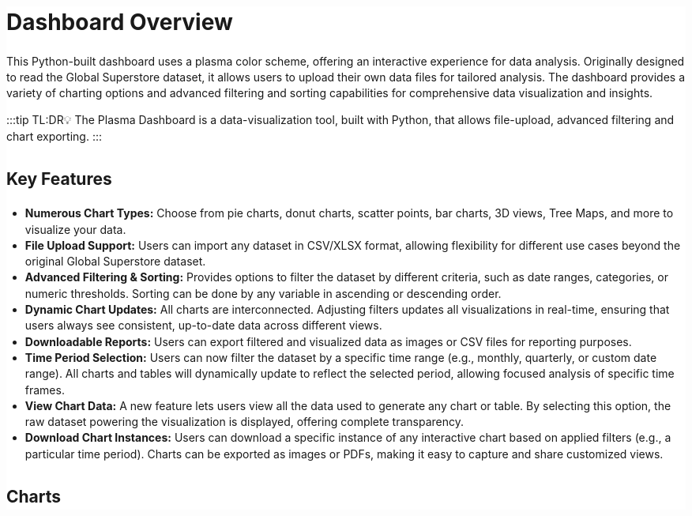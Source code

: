 
<head>
    <meta charset="UTF-8">
    <meta name="viewport" content="width=device-width, initial-scale=1.0">
    <meta name="description" content="Overview of a Python-built dashboard with sleek plasma color scheme for interactive data analysis and visualization.">
    <title>Dashboard Overview</title>

</head>
<body>
    <h1>Dashboard Overview</h1>
    
<p>This Python-built dashboard uses a plasma color scheme, offering an interactive experience for data analysis. Originally designed to read the Global Superstore dataset, it allows users to upload their own data files for tailored analysis. The dashboard provides a variety of charting options and advanced filtering and sorting capabilities for comprehensive data visualization and insights.</p>

:::tip TL:DR💡
The Plasma Dashboard is a data-visualization tool, built with Python, that allows file-upload, advanced filtering and chart exporting.
:::

## Key Features
<div class="section feature-box">
        <ul>
            <li><strong>Numerous Chart Types:</strong> Choose from pie charts, donut charts, scatter points, bar charts, 3D views, Tree Maps, and more to visualize your data.</li>
            <li><strong>File Upload Support:</strong> Users can import any dataset in CSV/XLSX format, allowing flexibility for different use cases beyond the original Global Superstore dataset.</li>
            <li><strong>Advanced Filtering & Sorting:</strong> Provides options to filter the dataset by different criteria, such as date ranges, categories, or numeric thresholds. Sorting can be done by any variable in ascending or descending order.</li>
            <li><strong>Dynamic Chart Updates:</strong> All charts are interconnected. Adjusting filters updates all visualizations in real-time, ensuring that users always see consistent, up-to-date data across different views.</li>
            <li><strong>Downloadable Reports:</strong> Users can export filtered and visualized data as images or CSV files for reporting purposes.</li>
            <li><strong>Time Period Selection:</strong> Users can now filter the dataset by a specific time range (e.g., monthly, quarterly, or custom date range). All charts and tables will dynamically update to reflect the selected period, allowing focused analysis of specific time frames.</li>
            <li><strong>View Chart Data:</strong> A new feature lets users view all the data used to generate any chart or table. By selecting this option, the raw dataset powering the visualization is displayed, offering complete transparency.</li>
            <li><strong>Download Chart Instances:</strong> Users can download a specific instance of any interactive chart based on applied filters (e.g., a particular time period). Charts can be exported as images or PDFs, making it easy to capture and share customized views.</li>
        </ul>
    </div>
</body>

## Charts
